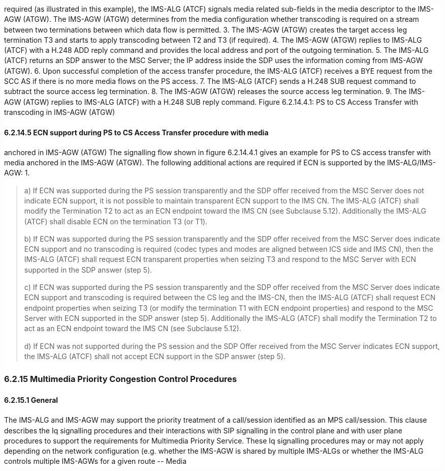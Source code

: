 required (as illustrated in this example), the IMS-ALG (ATCF) signals media
related sub-fields in the media descriptor to the IMS-AGW (ATGW). The IMS-AGW
(ATGW) determines from the media configuration whether transcoding is required
on a stream between two terminations between which data flow is permitted.
3\. The IMS-AGW (ATGW) creates the target access leg termination T3 and starts
to apply transcoding between T2 and T3 (if required).
4\. The IMS-AGW (ATGW) replies to IMS-ALG (ATCF) with a H.248 ADD reply
command and provides the local address and port of the outgoing termination.
5\. The IMS-ALG (ATCF) returns an SDP answer to the MSC Server; the IP address
inside the SDP uses the information coming from IMS-AGW (ATGW).
6\. Upon successful completion of the access transfer procedure, the IMS-ALG
(ATCF) receives a BYE request from the SCC AS if there is no more media flows
on the PS access.
7\. The IMS-ALG (ATCF) sends a H.248 SUB request command to subtract the
source access leg termination.
8\. The IMS-AGW (ATGW) releases the source access leg termination.
9\. The IMS-AGW (ATGW) replies to IMS-ALG (ATCF) with a H.248 SUB reply
command.
Figure 6.2.14.4.1: PS to CS Access Transfer with transcoding in IMS-AGW (ATGW)
#### 6.2.14.5 ECN support during PS to CS Access Transfer procedure with media
anchored in IMS-AGW (ATGW)
The signalling flow shown in figure 6.2.14.4.1 gives an example for PS to CS
access transfer with media anchored in the IMS-AGW (ATGW). The following
additional actions are required if ECN is supported by the IMS-ALG/IMS-AGW:
1.
> a) If ECN was supported during the PS session transparently and the SDP
> offer received from the MSC Server does not indicate ECN support, it is not
> possible to maintain transparent ECN support to the IMS CN. The IMS-ALG
> (ATCF) shall modify the Termination T2 to act as an ECN endpoint toward the
> IMS CN (see Subclause 5.12). Additionally the IMS-ALG (ATCF) shall disable
> ECN on the termination T3 (or T1).
>
> b) If ECN was supported during the PS session transparently and the SDP
> offer received from the MSC Server does indicate ECN support and no
> transcoding is required (codec types and modes are aligned between ICS side
> and IMS CN), then the IMS-ALG (ATCF) shall request ECN transparent
> properties when seizing T3 and respond to the MSC Server with ECN supported
> in the SDP answer (step 5).
>
> c) If ECN was supported during the PS session transparently and the SDP
> offer received from the MSC Server does indicate ECN support and transcoding
> is required between the CS leg and the IMS-CN, then the IMS-ALG (ATCF) shall
> request ECN endpoint properties when seizing T3 (or modify the termination
> T1 with ECN endpoint properties) and respond to the MSC Server with ECN
> supported in the SDP answer (step 5). Additionally the IMS-ALG (ATCF) shall
> modify the Termination T2 to act as an ECN endpoint toward the IMS CN (see
> Subclause 5.12).
>
> d) If ECN was not supported during the PS session and the SDP Offer received
> from the MSC Server indicates ECN support, the IMS-ALG (ATCF) shall not
> accept ECN support in the SDP answer (step 5).
### 6.2.15 Multimedia Priority Congestion Control Procedures
#### 6.2.15.1 General
The IMS-ALG and IMS-AGW may support the priority treatment of a call/session
identified as an MPS call/session. This clause describes the Iq signalling
procedures and their interactions with SIP signalling in the control plane and
with user plane procedures to support the requirements for Multimedia Priority
Service. These Iq signalling procedures may or may not apply depending on the
network configuration (e.g. whether the IMS-AGW is shared by multiple IMS-ALGs
or whether the IMS-ALG controls multiple IMS-AGWs for a given route -- Media